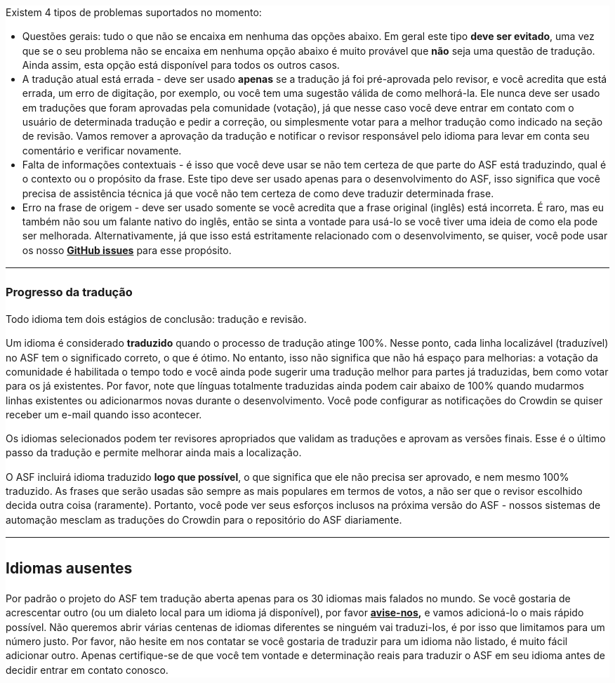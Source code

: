Existem 4 tipos de problemas suportados no momento:
- Questões gerais: tudo o que não se encaixa em nenhuma das opções abaixo. Em geral este tipo **deve ser evitado**, uma vez que se o seu problema não se encaixa em nenhuma opção abaixo é muito provável que **não** seja uma questão de tradução. Ainda assim, esta opção está disponível para todos os outros casos.
- A tradução atual está errada - deve ser usado **apenas** se a tradução já foi pré-aprovada pelo revisor, e você acredita que está errada, um erro de digitação, por exemplo, ou você tem uma sugestão válida de como melhorá-la. Ele nunca deve ser usado em traduções que foram aprovadas pela comunidade (votação), já que nesse caso você deve entrar em contato com o usuário de determinada tradução e pedir a correção, ou simplesmente votar para a melhor tradução como indicado na seção de revisão. Vamos remover a aprovação da tradução e notificar o revisor responsável pelo idioma para levar em conta seu comentário e verificar novamente.
- Falta de informações contextuais - é isso que você deve usar se não tem certeza de que parte do ASF está traduzindo, qual é o contexto ou o propósito da frase. Este tipo deve ser usado apenas para o desenvolvimento do ASF, isso significa que você precisa de assistência técnica já que você não tem certeza de como deve traduzir determinada frase.
- Erro na frase de origem - deve ser usado somente se você acredita que a frase original (inglês) está incorreta. É raro, mas eu também não sou um falante nativo do inglês, então se sinta a vontade para usá-lo se você tiver uma ideia de como ela pode ser melhorada. Alternativamente, já que isso está estritamente relacionado com o desenvolvimento, se quiser, você pode usar os nosso **[GitHub issues](https://github.com/JustArchiNET/ArchiSteamFarm/issues/new/choose)** para esse propósito.

---

### Progresso da tradução

Todo idioma tem dois estágios de conclusão: tradução e revisão.

Um idioma é considerado **traduzido** quando o processo de tradução atinge 100%. Nesse ponto, cada linha localizável (traduzível) no ASF tem o significado correto, o que é ótimo. No entanto, isso não significa que não há espaço para melhorias: a votação da comunidade é habilitada o tempo todo e você ainda pode sugerir uma tradução melhor para partes já traduzidas, bem como votar para os já existentes. Por favor, note que línguas totalmente traduzidas ainda podem cair abaixo de 100% quando mudarmos linhas existentes ou adicionarmos novas durante o desenvolvimento. Você pode configurar as notificações do Crowdin se quiser receber um e-mail quando isso acontecer.

Os idiomas selecionados podem ter revisores apropriados que validam as traduções e aprovam as versões finais. Esse é o último passo da tradução e permite melhorar ainda mais a localização.

O ASF incluirá idioma traduzido **logo que possível**, o que significa que ele não precisa ser aprovado, e nem mesmo 100% traduzido. As frases que serão usadas são sempre as mais populares em termos de votos, a não ser que o revisor escolhido decida outra coisa (raramente). Portanto, você pode ver seus esforços inclusos na próxima versão do ASF - nossos sistemas de automação mesclam as traduções do Crowdin para o repositório do ASF diariamente.

---

## Idiomas ausentes

Por padrão o projeto do ASF tem tradução aberta apenas para os 30 idiomas mais falados no mundo. Se você gostaria de acrescentar outro (ou um dialeto local para um idioma já disponível), por favor **[avise-nos](https://crowdin.com/messages/create/13177432/240376),** e vamos adicioná-lo o mais rápido possível. Não queremos abrir várias centenas de idiomas diferentes se ninguém vai traduzi-los, é por isso que limitamos para um número justo. Por favor, não hesite em nos contatar se você gostaria de traduzir para um idioma não listado, é muito fácil adicionar outro. Apenas certifique-se de que você tem vontade e determinação reais para traduzir o ASF em seu idioma antes de decidir entrar em contato conosco.
